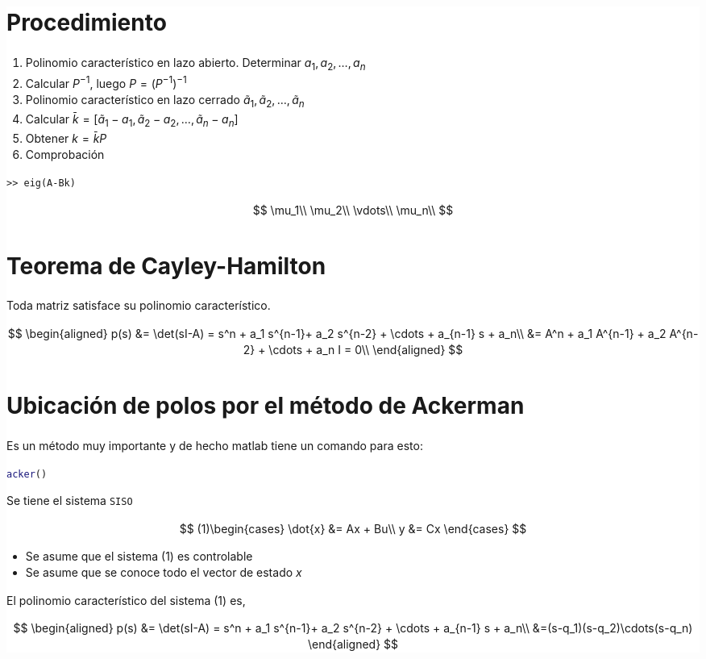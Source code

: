 
# Procedimiento
1. Polinomio característico en lazo abierto. Determinar $a_1, a_2, \ldots, a_n$
2. Calcular $P^{-1}$, luego $P = (P^{-1})^{-1}$
3. Polinomio característico en lazo cerrado $\tilde{a}_1, \tilde{a}_2, \ldots, \tilde{a}_n$
4. Calcular $\bar{k} = [\tilde{a}_1-a_1,\tilde{a}_2-a_2, \ldots, \tilde{a}_n-a_n]$
5. Obtener $k = \bar k P$
6. Comprobación
```
>> eig(A-Bk)
```

$$
\mu_1\\
\mu_2\\
\vdots\\
\mu_n\\
$$


# Teorema de Cayley-Hamilton
Toda matriz satisface su polinomio característico.

$$
\begin{aligned}
p(s) &= \det(sI-A) = s^n + a_1 s^{n-1}+ a_2 s^{n-2} + \cdots + a_{n-1} s + a_n\\
	 &= A^n + a_1 A^{n-1} + a_2 A^{n-2} + \cdots + a_n I = 0\\
\end{aligned}
$$


# Ubicación de polos por el método de Ackerman
Es un método muy importante y de hecho matlab tiene un comando para esto:
```matlab
acker()
```
Se tiene el sistema `SISO`

$$
(1)\begin{cases}
\dot{x} &= Ax + Bu\\
y &= Cx
\end{cases}
$$

* Se asume que el sistema $(1)$ es controlable
* Se asume que se conoce todo el vector de estado $x$

El polinomio característico del sistema $(1)$ es,

$$
\begin{aligned}
p(s) &= \det(sI-A) = s^n + a_1 s^{n-1}+ a_2 s^{n-2} + \cdots + a_{n-1} s + a_n\\
&=(s-q_1)(s-q_2)\cdots(s-q_n)
\end{aligned}
$$
